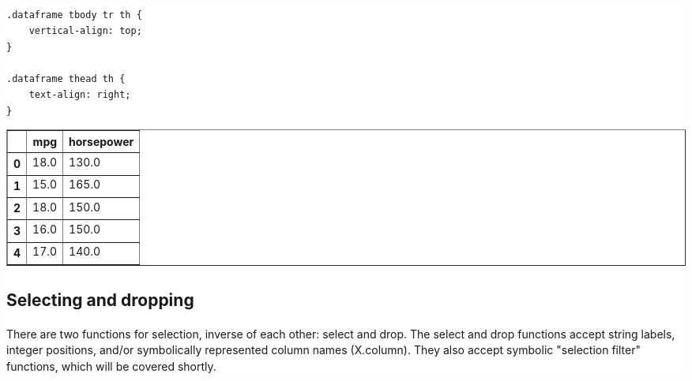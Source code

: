    .dataframe tbody tr th {
        vertical-align: top;
    }

    .dataframe thead th {
        text-align: right;
    }
</style>
<table border="1" class="dataframe">
  <thead>
    <tr style="text-align: right;">
      <th></th>
      <th>mpg</th>
      <th>horsepower</th>
    </tr>
  </thead>
  <tbody>
    <tr>
      <th>0</th>
      <td>18.0</td>
      <td>130.0</td>
    </tr>
    <tr>
      <th>1</th>
      <td>15.0</td>
      <td>165.0</td>
    </tr>
    <tr>
      <th>2</th>
      <td>18.0</td>
      <td>150.0</td>
    </tr>
    <tr>
      <th>3</th>
      <td>16.0</td>
      <td>150.0</td>
    </tr>
    <tr>
      <th>4</th>
      <td>17.0</td>
      <td>140.0</td>
    </tr>
  </tbody>
</table>
</div>



## Selecting and dropping

There are two functions for selection, inverse of each other: select and drop. The select and drop functions accept string labels, integer positions, and/or symbolically represented column names (X.column). They also accept symbolic "selection filter" functions, which will be covered shortly.
